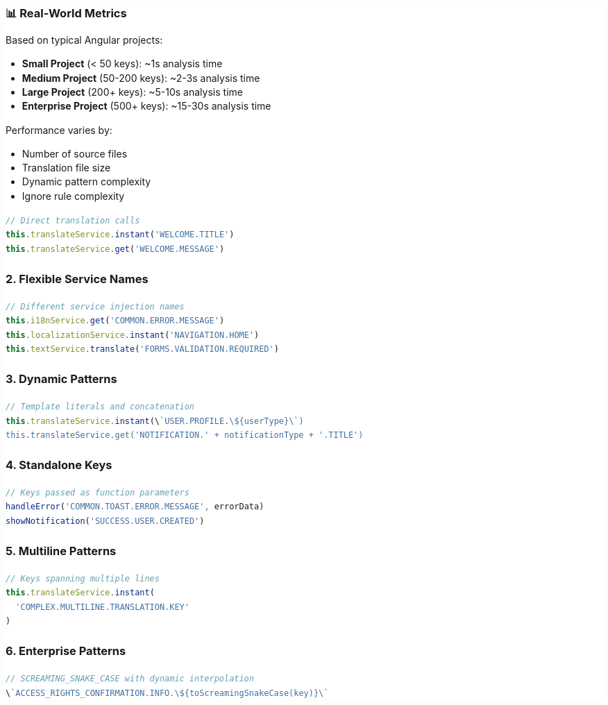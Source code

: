 ### 📊 Real-World Metrics

Based on typical Angular projects:

- **Small Project** (< 50 keys): ~1s analysis time
- **Medium Project** (50-200 keys): ~2-3s analysis time  
- **Large Project** (200+ keys): ~5-10s analysis time
- **Enterprise Project** (500+ keys): ~15-30s analysis time

Performance varies by:
- Number of source files
- Translation file size
- Dynamic pattern complexity
- Ignore rule complexity
```typescript
// Direct translation calls
this.translateService.instant('WELCOME.TITLE')
this.translateService.get('WELCOME.MESSAGE')
```

### 2. Flexible Service Names
```typescript
// Different service injection names
this.i18nService.get('COMMON.ERROR.MESSAGE')
this.localizationService.instant('NAVIGATION.HOME')
this.textService.translate('FORMS.VALIDATION.REQUIRED')
```

### 3. Dynamic Patterns
```typescript
// Template literals and concatenation
this.translateService.instant(\`USER.PROFILE.\${userType}\`)
this.translateService.get('NOTIFICATION.' + notificationType + '.TITLE')
```

### 4. Standalone Keys
```typescript
// Keys passed as function parameters
handleError('COMMON.TOAST.ERROR.MESSAGE', errorData)
showNotification('SUCCESS.USER.CREATED')
```

### 5. Multiline Patterns
```typescript
// Keys spanning multiple lines
this.translateService.instant(
  'COMPLEX.MULTILINE.TRANSLATION.KEY'
)
```

### 6. Enterprise Patterns
```typescript
// SCREAMING_SNAKE_CASE with dynamic interpolation
\`ACCESS_RIGHTS_CONFIRMATION.INFO.\${toScreamingSnakeCase(key)}\`
```
